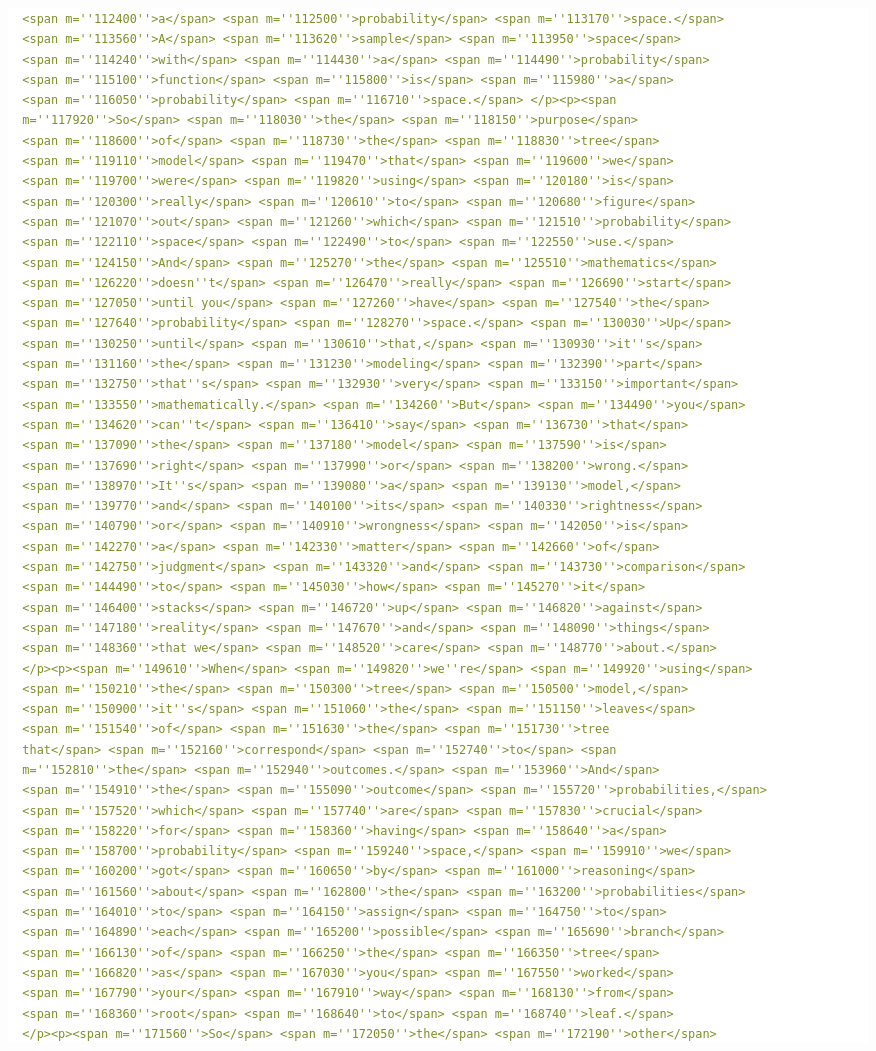 ```yaml
  <span m=''112400''>a</span> <span m=''112500''>probability</span> <span m=''113170''>space.</span>
  <span m=''113560''>A</span> <span m=''113620''>sample</span> <span m=''113950''>space</span>
  <span m=''114240''>with</span> <span m=''114430''>a</span> <span m=''114490''>probability</span>
  <span m=''115100''>function</span> <span m=''115800''>is</span> <span m=''115980''>a</span>
  <span m=''116050''>probability</span> <span m=''116710''>space.</span> </p><p><span
  m=''117920''>So</span> <span m=''118030''>the</span> <span m=''118150''>purpose</span>
  <span m=''118600''>of</span> <span m=''118730''>the</span> <span m=''118830''>tree</span>
  <span m=''119110''>model</span> <span m=''119470''>that</span> <span m=''119600''>we</span>
  <span m=''119700''>were</span> <span m=''119820''>using</span> <span m=''120180''>is</span>
  <span m=''120300''>really</span> <span m=''120610''>to</span> <span m=''120680''>figure</span>
  <span m=''121070''>out</span> <span m=''121260''>which</span> <span m=''121510''>probability</span>
  <span m=''122110''>space</span> <span m=''122490''>to</span> <span m=''122550''>use.</span>
  <span m=''124150''>And</span> <span m=''125270''>the</span> <span m=''125510''>mathematics</span>
  <span m=''126220''>doesn''t</span> <span m=''126470''>really</span> <span m=''126690''>start</span>
  <span m=''127050''>until you</span> <span m=''127260''>have</span> <span m=''127540''>the</span>
  <span m=''127640''>probability</span> <span m=''128270''>space.</span> <span m=''130030''>Up</span>
  <span m=''130250''>until</span> <span m=''130610''>that,</span> <span m=''130930''>it''s</span>
  <span m=''131160''>the</span> <span m=''131230''>modeling</span> <span m=''132390''>part</span>
  <span m=''132750''>that''s</span> <span m=''132930''>very</span> <span m=''133150''>important</span>
  <span m=''133550''>mathematically.</span> <span m=''134260''>But</span> <span m=''134490''>you</span>
  <span m=''134620''>can''t</span> <span m=''136410''>say</span> <span m=''136730''>that</span>
  <span m=''137090''>the</span> <span m=''137180''>model</span> <span m=''137590''>is</span>
  <span m=''137690''>right</span> <span m=''137990''>or</span> <span m=''138200''>wrong.</span>
  <span m=''138970''>It''s</span> <span m=''139080''>a</span> <span m=''139130''>model,</span>
  <span m=''139770''>and</span> <span m=''140100''>its</span> <span m=''140330''>rightness</span>
  <span m=''140790''>or</span> <span m=''140910''>wrongness</span> <span m=''142050''>is</span>
  <span m=''142270''>a</span> <span m=''142330''>matter</span> <span m=''142660''>of</span>
  <span m=''142750''>judgment</span> <span m=''143320''>and</span> <span m=''143730''>comparison</span>
  <span m=''144490''>to</span> <span m=''145030''>how</span> <span m=''145270''>it</span>
  <span m=''146400''>stacks</span> <span m=''146720''>up</span> <span m=''146820''>against</span>
  <span m=''147180''>reality</span> <span m=''147670''>and</span> <span m=''148090''>things</span>
  <span m=''148360''>that we</span> <span m=''148520''>care</span> <span m=''148770''>about.</span>
  </p><p><span m=''149610''>When</span> <span m=''149820''>we''re</span> <span m=''149920''>using</span>
  <span m=''150210''>the</span> <span m=''150300''>tree</span> <span m=''150500''>model,</span>
  <span m=''150900''>it''s</span> <span m=''151060''>the</span> <span m=''151150''>leaves</span>
  <span m=''151540''>of</span> <span m=''151630''>the</span> <span m=''151730''>tree
  that</span> <span m=''152160''>correspond</span> <span m=''152740''>to</span> <span
  m=''152810''>the</span> <span m=''152940''>outcomes.</span> <span m=''153960''>And</span>
  <span m=''154910''>the</span> <span m=''155090''>outcome</span> <span m=''155720''>probabilities,</span>
  <span m=''157520''>which</span> <span m=''157740''>are</span> <span m=''157830''>crucial</span>
  <span m=''158220''>for</span> <span m=''158360''>having</span> <span m=''158640''>a</span>
  <span m=''158700''>probability</span> <span m=''159240''>space,</span> <span m=''159910''>we</span>
  <span m=''160200''>got</span> <span m=''160650''>by</span> <span m=''161000''>reasoning</span>
  <span m=''161560''>about</span> <span m=''162800''>the</span> <span m=''163200''>probabilities</span>
  <span m=''164010''>to</span> <span m=''164150''>assign</span> <span m=''164750''>to</span>
  <span m=''164890''>each</span> <span m=''165200''>possible</span> <span m=''165690''>branch</span>
  <span m=''166130''>of</span> <span m=''166250''>the</span> <span m=''166350''>tree</span>
  <span m=''166820''>as</span> <span m=''167030''>you</span> <span m=''167550''>worked</span>
  <span m=''167790''>your</span> <span m=''167910''>way</span> <span m=''168130''>from</span>
  <span m=''168360''>root</span> <span m=''168640''>to</span> <span m=''168740''>leaf.</span>
  </p><p><span m=''171560''>So</span> <span m=''172050''>the</span> <span m=''172190''>other</span>
```